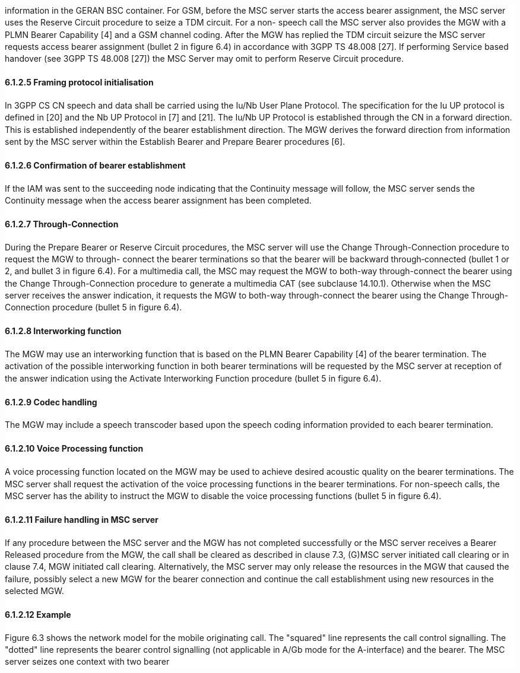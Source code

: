 information in the GERAN BSC container.
For GSM, before the MSC server starts the access bearer assignment, the MSC
server uses the Reserve Circuit procedure to seize a TDM circuit. For a non-
speech call the MSC server also provides the MGW with a PLMN Bearer Capability
[4] and a GSM channel coding. After the MGW has replied the TDM circuit
seizure the MSC server requests access bearer assignment (bullet 2 in figure
6.4) in accordance with 3GPP TS 48.008 [27]. If performing Service based
handover (see 3GPP TS 48.008 [27]) the MSC Server may omit to perform Reserve
Circuit procedure.
#### 6.1.2.5 Framing protocol initialisation
In 3GPP CS CN speech and data shall be carried using the Iu/Nb User Plane
Protocol. The specification for the Iu UP protocol is defined in [20] and the
Nb UP Protocol in [7] and [21]. The Iu/Nb UP Protocol is established through
the CN in a forward direction. This is established independently of the bearer
establishment direction. The MGW derives the forward direction from
information sent by the MSC server within the Establish Bearer and Prepare
Bearer procedures [6].
#### 6.1.2.6 Confirmation of bearer establishment
If the IAM was sent to the succeeding node indicating that the Continuity
message will follow, the MSC server sends the Continuity message when the
access bearer assignment has been completed.
#### 6.1.2.7 Through-Connection
During the Prepare Bearer or Reserve Circuit procedures, the MSC server will
use the Change Through-Connection procedure to request the MGW to through-
connect the bearer terminations so that the bearer will be backward
through‑connected (bullet 1 or 2, and bullet 3 in figure 6.4).
For a multimedia call, the MSC may request the MGW to both-way through-connect
the bearer using the Change Through-Connection procedure to generate a
multimedia CAT (see subclause 14.10.1).
Otherwise when the MSC server receives the answer indication, it requests the
MGW to both-way through-connect the bearer using the Change Through-Connection
procedure (bullet 5 in figure 6.4).
#### 6.1.2.8 Interworking function
The MGW may use an interworking function that is based on the PLMN Bearer
Capability [4] of the bearer termination. The activation of the possible
interworking function in both bearer terminations will be requested by the MSC
server at reception of the answer indication using the Activate Interworking
Function procedure (bullet 5 in figure 6.4).
#### 6.1.2.9 Codec handling
The MGW may include a speech transcoder based upon the speech coding
information provided to each bearer termination.
#### 6.1.2.10 Voice Processing function
A voice processing function located on the MGW may be used to achieve desired
acoustic quality on the bearer terminations. The MSC server shall request the
activation of the voice processing functions in the bearer terminations. For
non-speech calls, the MSC server has the ability to instruct the MGW to
disable the voice processing functions (bullet 5 in figure 6.4).
#### 6.1.2.11 Failure handling in MSC server
If any procedure between the MSC server and the MGW has not completed
successfully or the MSC server receives a Bearer Released procedure from the
MGW, the call shall be cleared as described in clause 7.3, (G)MSC server
initiated call clearing or in clause 7.4, MGW initiated call clearing.
Alternatively, the MSC server may only release the resources in the MGW that
caused the failure, possibly select a new MGW for the bearer connection and
continue the call establishment using new resources in the selected MGW.
#### 6.1.2.12 Example
Figure 6.3 shows the network model for the mobile originating call. The
\"squared\" line represents the call control signalling. The \"dotted\" line
represents the bearer control signalling (not applicable in A/Gb mode for the
A-interface) and the bearer. The MSC server seizes one context with two bearer